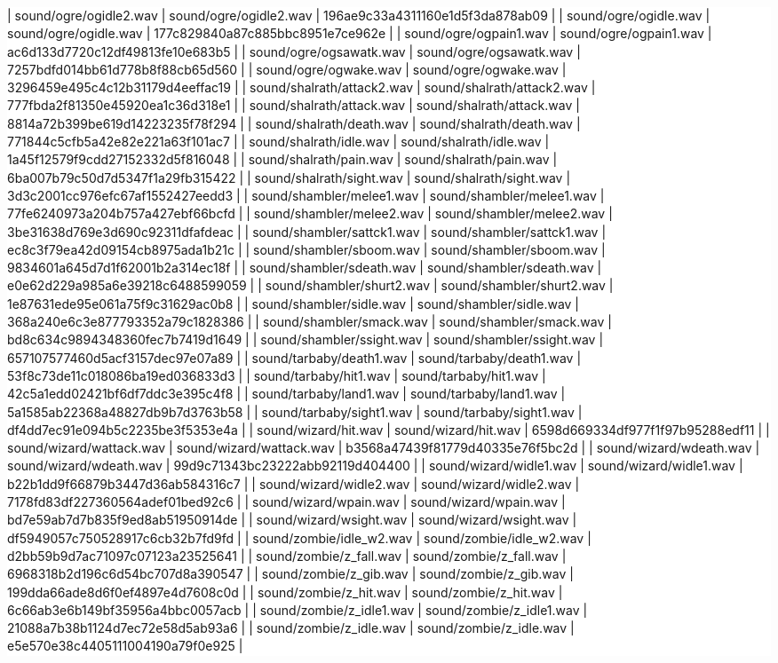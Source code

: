  | sound/ogre/ogidle2.wav     | sound/ogre/ogidle2.wav            | 196ae9c33a4311160e1d5f3da878ab09 |
 | sound/ogre/ogidle.wav      | sound/ogre/ogidle.wav             | 177c829840a87c885bbc8951e7ce962e |
 | sound/ogre/ogpain1.wav     | sound/ogre/ogpain1.wav            | ac6d133d7720c12df49813fe10e683b5 |
 | sound/ogre/ogsawatk.wav    | sound/ogre/ogsawatk.wav           | 7257bdfd014bb61d778b8f88cb65d560 |
 | sound/ogre/ogwake.wav      | sound/ogre/ogwake.wav             | 3296459e495c4c12b31179d4eeffac19 |
 | sound/shalrath/attack2.wav | sound/shalrath/attack2.wav        | 777fbda2f81350e45920ea1c36d318e1 |
 | sound/shalrath/attack.wav  | sound/shalrath/attack.wav         | 8814a72b399be619d14223235f78f294 |
 | sound/shalrath/death.wav   | sound/shalrath/death.wav          | 771844c5cfb5a42e82e221a63f101ac7 |
 | sound/shalrath/idle.wav    | sound/shalrath/idle.wav           | 1a45f12579f9cdd27152332d5f816048 |
 | sound/shalrath/pain.wav    | sound/shalrath/pain.wav           | 6ba007b79c50d7d5347f1a29fb315422 |
 | sound/shalrath/sight.wav   | sound/shalrath/sight.wav          | 3d3c2001cc976efc67af1552427eedd3 |
 | sound/shambler/melee1.wav  | sound/shambler/melee1.wav         | 77fe6240973a204b757a427ebf66bcfd |
 | sound/shambler/melee2.wav  | sound/shambler/melee2.wav         | 3be31638d769e3d690c92311dfafdeac |
 | sound/shambler/sattck1.wav | sound/shambler/sattck1.wav        | ec8c3f79ea42d09154cb8975ada1b21c |
 | sound/shambler/sboom.wav   | sound/shambler/sboom.wav          | 9834601a645d7d1f62001b2a314ec18f |
 | sound/shambler/sdeath.wav  | sound/shambler/sdeath.wav         | e0e62d229a985a6e39218c6488599059 |
 | sound/shambler/shurt2.wav  | sound/shambler/shurt2.wav         | 1e87631ede95e061a75f9c31629ac0b8 |
 | sound/shambler/sidle.wav   | sound/shambler/sidle.wav          | 368a240e6c3e877793352a79c1828386 |
 | sound/shambler/smack.wav   | sound/shambler/smack.wav          | bd8c634c9894348360fec7b7419d1649 |
 | sound/shambler/ssight.wav  | sound/shambler/ssight.wav         | 657107577460d5acf3157dec97e07a89 |
 | sound/tarbaby/death1.wav   | sound/tarbaby/death1.wav          | 53f8c73de11c018086ba19ed036833d3 |
 | sound/tarbaby/hit1.wav     | sound/tarbaby/hit1.wav            | 42c5a1edd02421bf6df7ddc3e395c4f8 |
 | sound/tarbaby/land1.wav    | sound/tarbaby/land1.wav           | 5a1585ab22368a48827db9b7d3763b58 |
 | sound/tarbaby/sight1.wav   | sound/tarbaby/sight1.wav          | df4dd7ec91e094b5c2235be3f5353e4a |
 | sound/wizard/hit.wav       | sound/wizard/hit.wav              | 6598d669334df977f1f97b95288edf11 |
 | sound/wizard/wattack.wav   | sound/wizard/wattack.wav          | b3568a47439f81779d40335e76f5bc2d |
 | sound/wizard/wdeath.wav    | sound/wizard/wdeath.wav           | 99d9c71343bc23222abb92119d404400 |
 | sound/wizard/widle1.wav    | sound/wizard/widle1.wav           | b22b1dd9f66879b3447d36ab584316c7 |
 | sound/wizard/widle2.wav    | sound/wizard/widle2.wav           | 7178fd83df227360564adef01bed92c6 |
 | sound/wizard/wpain.wav     | sound/wizard/wpain.wav            | bd7e59ab7d7b835f9ed8ab51950914de |
 | sound/wizard/wsight.wav    | sound/wizard/wsight.wav           | df5949057c750528917c6cb32b7fd9fd |
 | sound/zombie/idle_w2.wav   | sound/zombie/idle_w2.wav          | d2bb59b9d7ac71097c07123a23525641 |
 | sound/zombie/z_fall.wav    | sound/zombie/z_fall.wav           | 6968318b2d196c6d54bc707d8a390547 |
 | sound/zombie/z_gib.wav     | sound/zombie/z_gib.wav            | 199dda66ade8d6f0ef4897e4d7608c0d |
 | sound/zombie/z_hit.wav     | sound/zombie/z_hit.wav            | 6c66ab3e6b149bf35956a4bbc0057acb |
 | sound/zombie/z_idle1.wav   | sound/zombie/z_idle1.wav          | 21088a7b38b1124d7ec72e58d5ab93a6 |
 | sound/zombie/z_idle.wav    | sound/zombie/z_idle.wav           | e5e570e38c4405111004190a79f0e925 |